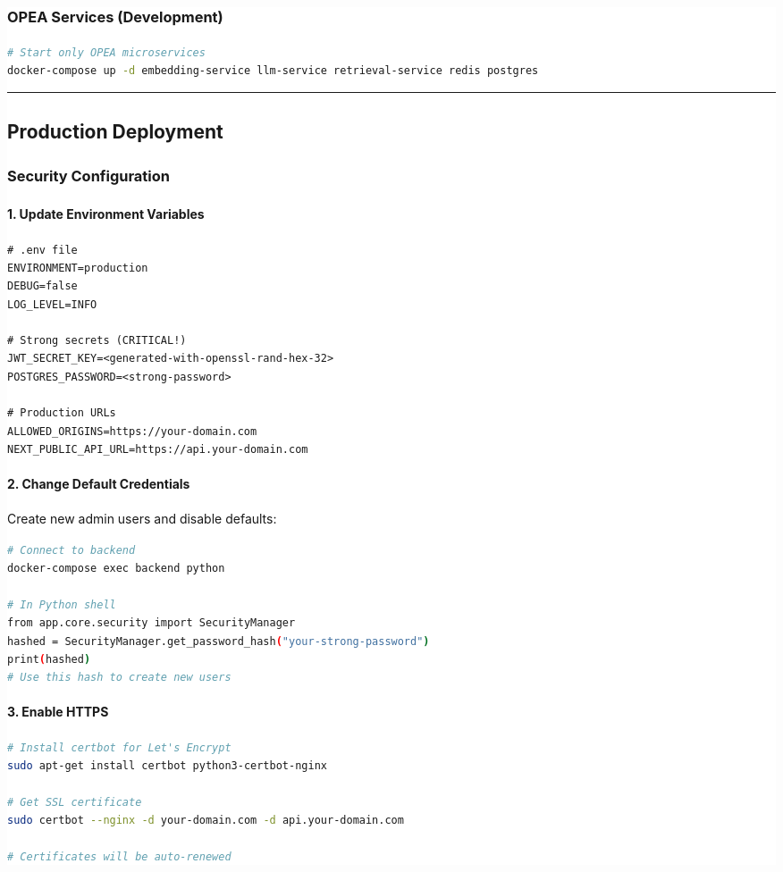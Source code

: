 ### OPEA Services (Development)

```bash
# Start only OPEA microservices
docker-compose up -d embedding-service llm-service retrieval-service redis postgres
```

---

## Production Deployment

### Security Configuration

#### 1. Update Environment Variables

```env
# .env file
ENVIRONMENT=production
DEBUG=false
LOG_LEVEL=INFO

# Strong secrets (CRITICAL!)
JWT_SECRET_KEY=<generated-with-openssl-rand-hex-32>
POSTGRES_PASSWORD=<strong-password>

# Production URLs
ALLOWED_ORIGINS=https://your-domain.com
NEXT_PUBLIC_API_URL=https://api.your-domain.com
```

#### 2. Change Default Credentials

Create new admin users and disable defaults:

```bash
# Connect to backend
docker-compose exec backend python

# In Python shell
from app.core.security import SecurityManager
hashed = SecurityManager.get_password_hash("your-strong-password")
print(hashed)
# Use this hash to create new users
```

#### 3. Enable HTTPS

```bash
# Install certbot for Let's Encrypt
sudo apt-get install certbot python3-certbot-nginx

# Get SSL certificate
sudo certbot --nginx -d your-domain.com -d api.your-domain.com

# Certificates will be auto-renewed
```
